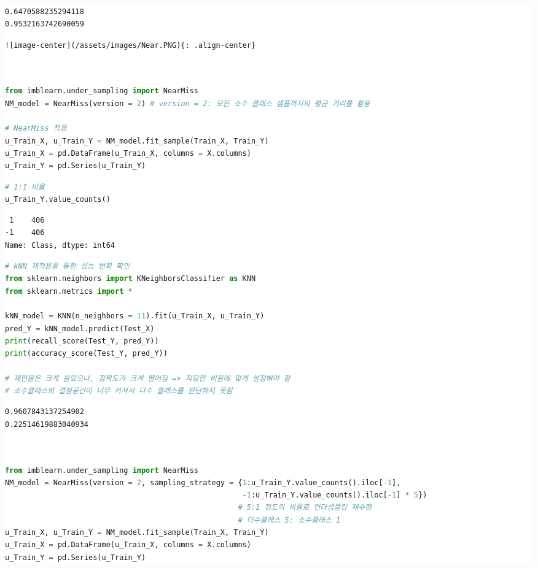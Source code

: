     0.6470588235294118
    0.9532163742690059
```
![image-center](/assets/images/Near.PNG){: .align-center}
```
```python


from imblearn.under_sampling import NearMiss
NM_model = NearMiss(version = 2) # version = 2: 모든 소수 클래스 샘플까지의 평균 거리를 활용

# NearMiss 적용
u_Train_X, u_Train_Y = NM_model.fit_sample(Train_X, Train_Y)
u_Train_X = pd.DataFrame(u_Train_X, columns = X.columns)
u_Train_Y = pd.Series(u_Train_Y)
```


```python
# 1:1 비율
u_Train_Y.value_counts()
```




     1    406
    -1    406
    Name: Class, dtype: int64




```python
# kNN 재적용을 통한 성능 변화 확인
from sklearn.neighbors import KNeighborsClassifier as KNN
from sklearn.metrics import *

kNN_model = KNN(n_neighbors = 11).fit(u_Train_X, u_Train_Y)
pred_Y = kNN_model.predict(Test_X)
print(recall_score(Test_Y, pred_Y))
print(accuracy_score(Test_Y, pred_Y))

# 재현율은 크게 올랐으나, 정확도가 크게 떨어짐 => 적당한 비율에 맞게 설정해야 함
# 소수클래스의 결정공간이 너무 커져서 다수 클래스를 판단하지 못함
```

    0.9607843137254902
    0.22514619883040934


```python


from imblearn.under_sampling import NearMiss
NM_model = NearMiss(version = 2, sampling_strategy = {1:u_Train_Y.value_counts().iloc[-1],
                                                      -1:u_Train_Y.value_counts().iloc[-1] * 5})
                                                     # 5:1 정도의 비율로 언더샘플링 재수행
                                                     # 다수클래스 5: 소수클래스 1 
u_Train_X, u_Train_Y = NM_model.fit_sample(Train_X, Train_Y)
u_Train_X = pd.DataFrame(u_Train_X, columns = X.columns)
u_Train_Y = pd.Series(u_Train_Y)
```

